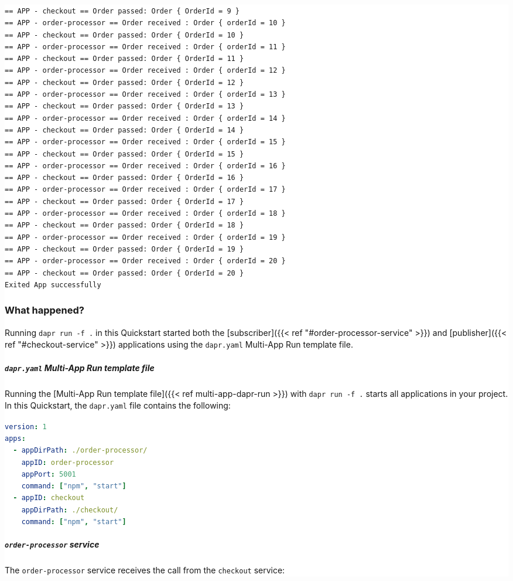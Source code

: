 ```
== APP - checkout == Order passed: Order { OrderId = 9 }
== APP - order-processor == Order received : Order { orderId = 10 }
== APP - checkout == Order passed: Order { OrderId = 10 }
== APP - order-processor == Order received : Order { orderId = 11 }
== APP - checkout == Order passed: Order { OrderId = 11 }
== APP - order-processor == Order received : Order { orderId = 12 }
== APP - checkout == Order passed: Order { OrderId = 12 }
== APP - order-processor == Order received : Order { orderId = 13 }
== APP - checkout == Order passed: Order { OrderId = 13 }
== APP - order-processor == Order received : Order { orderId = 14 }
== APP - checkout == Order passed: Order { OrderId = 14 }
== APP - order-processor == Order received : Order { orderId = 15 }
== APP - checkout == Order passed: Order { OrderId = 15 }
== APP - order-processor == Order received : Order { orderId = 16 }
== APP - checkout == Order passed: Order { OrderId = 16 }
== APP - order-processor == Order received : Order { orderId = 17 }
== APP - checkout == Order passed: Order { OrderId = 17 }
== APP - order-processor == Order received : Order { orderId = 18 }
== APP - checkout == Order passed: Order { OrderId = 18 }
== APP - order-processor == Order received : Order { orderId = 19 }
== APP - checkout == Order passed: Order { OrderId = 19 }
== APP - order-processor == Order received : Order { orderId = 20 }
== APP - checkout == Order passed: Order { OrderId = 20 }
Exited App successfully
```

### What happened? 

Running `dapr run -f .` in this Quickstart started both the [subscriber]({{< ref "#order-processor-service" >}}) and [publisher]({{< ref "#checkout-service" >}}) applications using the `dapr.yaml` Multi-App Run template file.

##### `dapr.yaml` Multi-App Run template file

Running the [Multi-App Run template file]({{< ref multi-app-dapr-run >}}) with `dapr run -f .` starts all applications in your project. In this Quickstart, the `dapr.yaml` file contains the following:

```yml
version: 1
apps:
  - appDirPath: ./order-processor/
    appID: order-processor
    appPort: 5001
    command: ["npm", "start"]
  - appID: checkout
    appDirPath: ./checkout/
    command: ["npm", "start"]
```

##### `order-processor` service

The `order-processor` service receives the call from the `checkout` service: 
